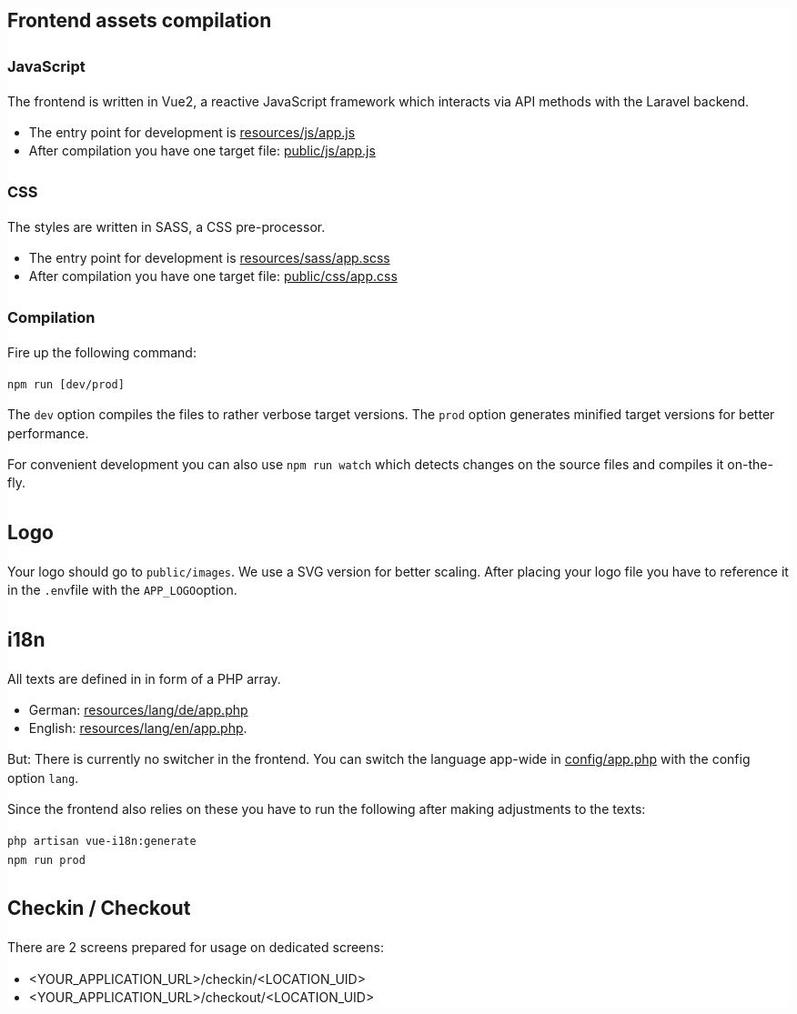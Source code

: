 ## Frontend assets compilation

### JavaScript
The frontend is written in Vue2, a reactive JavaScript framework which interacts via API methods with the Laravel backend.
- The entry point for development is [resources/js/app.js](resources/js/app.js)
- After compilation you have one target file: [public/js/app.js](public/js/app.js)

### CSS
The styles are written in SASS, a CSS pre-processor.

- The entry point for development is [resources/sass/app.scss](resources/sass/app.scss)
- After compilation you have one target file: [public/css/app.css](public/css/app.css)

### Compilation
Fire up the following command:
````
npm run [dev/prod]
````
The `dev` option compiles the files to rather verbose target versions. The `prod` option generates minified target versions for better performance.  

For convenient development you can also use `npm run watch` which detects changes on the source files and compiles it on-the-fly.

## Logo
Your logo should go to `public/images`. We use a SVG version for better scaling. After placing your logo file you have to reference it in the `.env`file with the `APP_LOGO`option.

## i18n
All texts are defined in  in form of a PHP array.

* German: [resources/lang/de/app.php](resources/lang/de/app.php)
* English: [resources/lang/en/app.php](resources/lang/en/app.php). 

But: There is currently no switcher in the frontend. You can switch the language app-wide in 
[config/app.php](config/app.php) with the config option `lang`.

Since the frontend also relies on these you have to run the following after making adjustments to the texts:
````
php artisan vue-i18n:generate
npm run prod
````

## Checkin / Checkout
There are 2 screens prepared for usage on dedicated screens:

- <YOUR_APPLICATION_URL>/checkin/<LOCATION_UID>
- <YOUR_APPLICATION_URL>/checkout/<LOCATION_UID>
